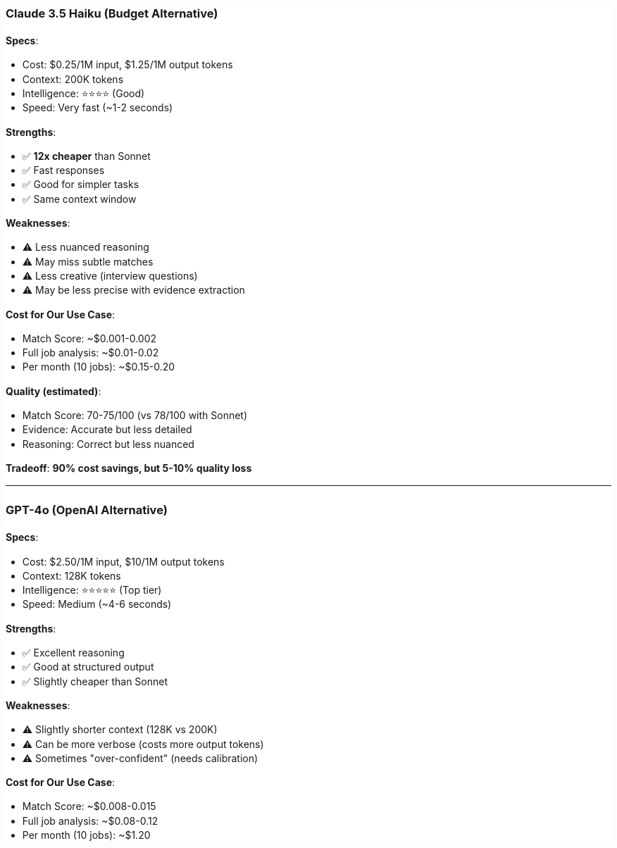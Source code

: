 ### Claude 3.5 Haiku (Budget Alternative)

**Specs**:
- Cost: $0.25/1M input, $1.25/1M output tokens
- Context: 200K tokens
- Intelligence: ⭐⭐⭐⭐ (Good)
- Speed: Very fast (~1-2 seconds)

**Strengths**:
- ✅ **12x cheaper** than Sonnet
- ✅ Fast responses
- ✅ Good for simpler tasks
- ✅ Same context window

**Weaknesses**:
- ⚠️ Less nuanced reasoning
- ⚠️ May miss subtle matches
- ⚠️ Less creative (interview questions)
- ⚠️ May be less precise with evidence extraction

**Cost for Our Use Case**:
- Match Score: ~$0.001-0.002
- Full job analysis: ~$0.01-0.02
- Per month (10 jobs): ~$0.15-0.20

**Quality (estimated)**:
- Match Score: 70-75/100 (vs 78/100 with Sonnet)
- Evidence: Accurate but less detailed
- Reasoning: Correct but less nuanced

**Tradeoff**: **90% cost savings, but 5-10% quality loss**

---

### GPT-4o (OpenAI Alternative)

**Specs**:
- Cost: $2.50/1M input, $10/1M output tokens
- Context: 128K tokens
- Intelligence: ⭐⭐⭐⭐⭐ (Top tier)
- Speed: Medium (~4-6 seconds)

**Strengths**:
- ✅ Excellent reasoning
- ✅ Good at structured output
- ✅ Slightly cheaper than Sonnet

**Weaknesses**:
- ⚠️ Slightly shorter context (128K vs 200K)
- ⚠️ Can be more verbose (costs more output tokens)
- ⚠️ Sometimes "over-confident" (needs calibration)

**Cost for Our Use Case**:
- Match Score: ~$0.008-0.015
- Full job analysis: ~$0.08-0.12
- Per month (10 jobs): ~$1.20
